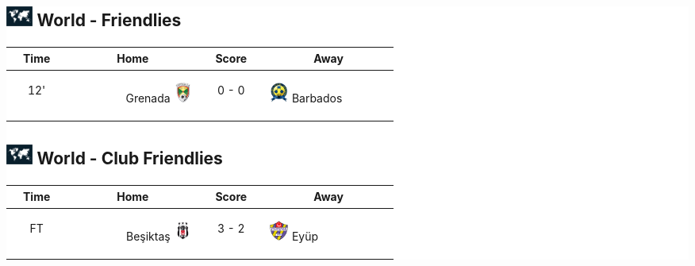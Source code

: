 
## <img src="/static/logos/World-Friendlies.png" height="25px"> World - Friendlies

<div align="center">

&emsp;Time&emsp; | &emsp;&emsp;&emsp;&emsp;Home&emsp;&emsp;&emsp;&emsp; | &emsp;Score&emsp; | &emsp;&emsp;&emsp;&emsp;Away&emsp;&emsp;&emsp;&emsp; |
| ------------ | ------------ | ------------ | ------------ |
| <p align="center">12'</p> | <p align="right">Grenada <img src="/static/logos/Grenada.png" height="25px"></p> | <p align="center">0 - 0</p> | <p align="left"><img src="/static/logos/Barbados.png" height="25px"> Barbados</p> |
</div>


## <img src="/static/logos/World-Club Friendlies.png" height="25px"> World - Club Friendlies

<div align="center">

&emsp;Time&emsp; | &emsp;&emsp;&emsp;&emsp;Home&emsp;&emsp;&emsp;&emsp; | &emsp;Score&emsp; | &emsp;&emsp;&emsp;&emsp;Away&emsp;&emsp;&emsp;&emsp; |
| ------------ | ------------ | ------------ | ------------ |
| <p align="center">FT</p> | <p align="right">Beşiktaş <img src="/static/logos/Beşiktaş Jimnastik Kulübü.png" height="25px"></p> | <p align="center">3 - 2</p> | <p align="left"><img src="/static/logos/Eyüp Spor Kulübü.png" height="25px"> Eyüp</p> |